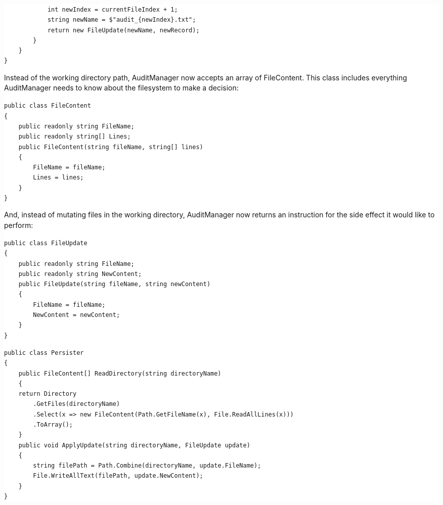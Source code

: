 ```
            int newIndex = currentFileIndex + 1;
            string newName = $"audit_{newIndex}.txt";
            return new FileUpdate(newName, newRecord);
        }
    }
}
```

Instead of the working directory path, AuditManager now accepts an array of FileContent. This class includes everything AuditManager needs to know about the filesystem to make a decision:
```
public class FileContent
{
    public readonly string FileName;
    public readonly string[] Lines;
    public FileContent(string fileName, string[] lines)
    {
        FileName = fileName;
        Lines = lines;
    }
}
```

And, instead of mutating files in the working directory, AuditManager now returns an instruction for the side effect it would like to perform:
```
public class FileUpdate
{
    public readonly string FileName;
    public readonly string NewContent;
    public FileUpdate(string fileName, string newContent)
    {
        FileName = fileName;
        NewContent = newContent;
    }
}
```

```
public class Persister
{
    public FileContent[] ReadDirectory(string directoryName)
    {
    return Directory
        .GetFiles(directoryName)
        .Select(x => new FileContent(Path.GetFileName(x), File.ReadAllLines(x)))
        .ToArray();
    }
    public void ApplyUpdate(string directoryName, FileUpdate update)
    {
        string filePath = Path.Combine(directoryName, update.FileName);
        File.WriteAllText(filePath, update.NewContent);
    }
}
```
